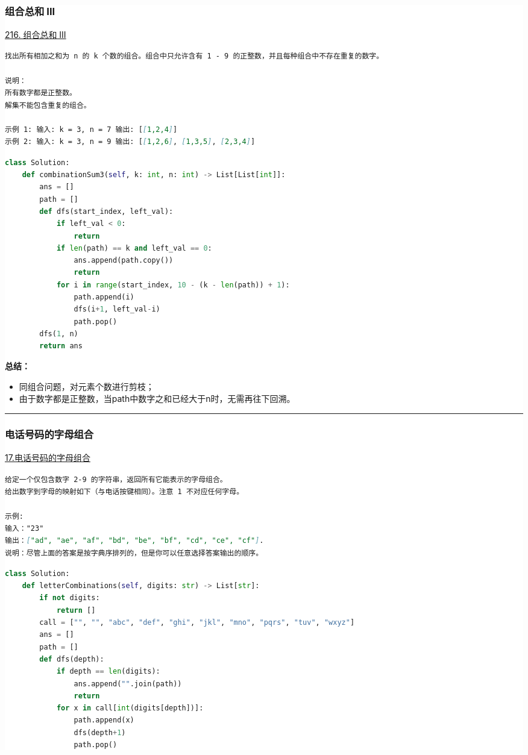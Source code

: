 ### 组合总和 III
[216. 组合总和 III](https://leetcode.cn/problems/combination-sum-iii/description/)

```markdown
找出所有相加之和为 n 的 k 个数的组合。组合中只允许含有 1 - 9 的正整数，并且每种组合中不存在重复的数字。

说明：
所有数字都是正整数。
解集不能包含重复的组合。

示例 1: 输入: k = 3, n = 7 输出: [[1,2,4]]
示例 2: 输入: k = 3, n = 9 输出: [[1,2,6], [1,3,5], [2,3,4]]
```

```python
class Solution:
    def combinationSum3(self, k: int, n: int) -> List[List[int]]:
        ans = []
        path = []
        def dfs(start_index, left_val):
            if left_val < 0:
                return
            if len(path) == k and left_val == 0:
                ans.append(path.copy())
                return
            for i in range(start_index, 10 - (k - len(path)) + 1):
                path.append(i)
                dfs(i+1, left_val-i)
                path.pop()
        dfs(1, n)
        return ans
```
**总结：**
- 同组合问题，对元素个数进行剪枝；
- 由于数字都是正整数，当path中数字之和已经大于n时，无需再往下回溯。

---

### 电话号码的字母组合
[17.电话号码的字母组合](https://leetcode.cn/problems/letter-combinations-of-a-phone-number/description/)
```markdown
给定一个仅包含数字 2-9 的字符串，返回所有它能表示的字母组合。
给出数字到字母的映射如下（与电话按键相同）。注意 1 不对应任何字母。

示例:
输入："23"
输出：["ad", "ae", "af", "bd", "be", "bf", "cd", "ce", "cf"].
说明：尽管上面的答案是按字典序排列的，但是你可以任意选择答案输出的顺序。
```

```python
class Solution:
    def letterCombinations(self, digits: str) -> List[str]:
        if not digits:
            return []
        call = ["", "", "abc", "def", "ghi", "jkl", "mno", "pqrs", "tuv", "wxyz"]
        ans = []
        path = []
        def dfs(depth):
            if depth == len(digits):
                ans.append("".join(path))
                return
            for x in call[int(digits[depth])]:
                path.append(x)
                dfs(depth+1)
                path.pop()
```